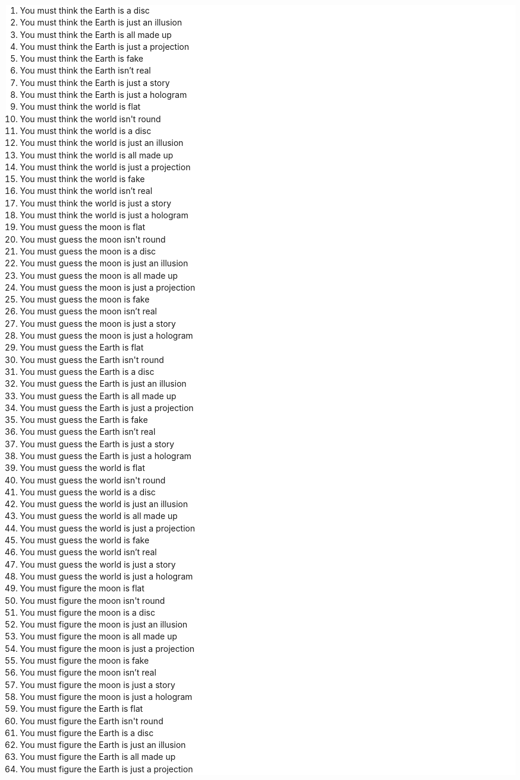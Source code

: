1. You must think the Earth is a disc
1. You must think the Earth is just an illusion
1. You must think the Earth is all made up
1. You must think the Earth is just a projection
1. You must think the Earth is fake
1. You must think the Earth isn’t real
1. You must think the Earth is just a story
1. You must think the Earth is just a hologram
1. You must think the world is flat
1. You must think the world isn't round
1. You must think the world is a disc
1. You must think the world is just an illusion
1. You must think the world is all made up
1. You must think the world is just a projection
1. You must think the world is fake
1. You must think the world isn’t real
1. You must think the world is just a story
1. You must think the world is just a hologram
1. You must guess the moon is flat
1. You must guess the moon isn't round
1. You must guess the moon is a disc
1. You must guess the moon is just an illusion
1. You must guess the moon is all made up
1. You must guess the moon is just a projection
1. You must guess the moon is fake
1. You must guess the moon isn’t real
1. You must guess the moon is just a story
1. You must guess the moon is just a hologram
1. You must guess the Earth is flat
1. You must guess the Earth isn't round
1. You must guess the Earth is a disc
1. You must guess the Earth is just an illusion
1. You must guess the Earth is all made up
1. You must guess the Earth is just a projection
1. You must guess the Earth is fake
1. You must guess the Earth isn’t real
1. You must guess the Earth is just a story
1. You must guess the Earth is just a hologram
1. You must guess the world is flat
1. You must guess the world isn't round
1. You must guess the world is a disc
1. You must guess the world is just an illusion
1. You must guess the world is all made up
1. You must guess the world is just a projection
1. You must guess the world is fake
1. You must guess the world isn’t real
1. You must guess the world is just a story
1. You must guess the world is just a hologram
1. You must figure the moon is flat
1. You must figure the moon isn't round
1. You must figure the moon is a disc
1. You must figure the moon is just an illusion
1. You must figure the moon is all made up
1. You must figure the moon is just a projection
1. You must figure the moon is fake
1. You must figure the moon isn’t real
1. You must figure the moon is just a story
1. You must figure the moon is just a hologram
1. You must figure the Earth is flat
1. You must figure the Earth isn't round
1. You must figure the Earth is a disc
1. You must figure the Earth is just an illusion
1. You must figure the Earth is all made up
1. You must figure the Earth is just a projection